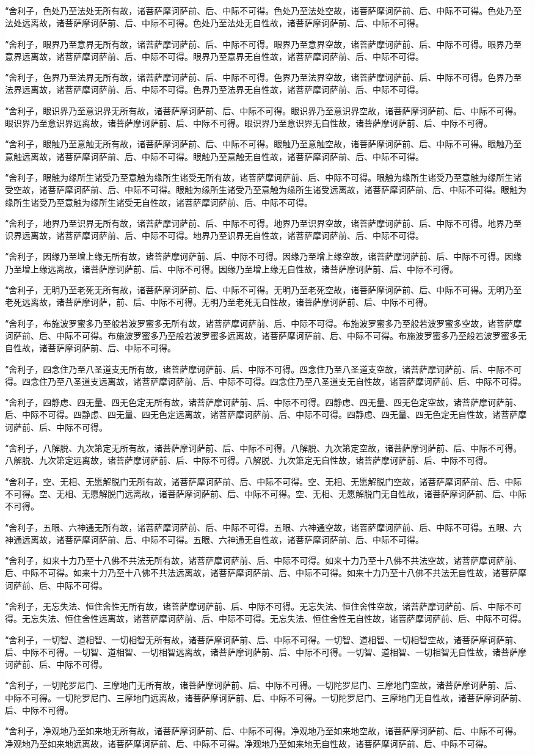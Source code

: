 “舍利子，色处乃至法处无所有故，诸菩萨摩诃萨前、后、中际不可得。色处乃至法处空故，诸菩萨摩诃萨前、后、中际不可得。色处乃至法处远离故，诸菩萨摩诃萨前、后、中际不可得。色处乃至法处无自性故，诸菩萨摩诃萨前、后、中际不可得。

“舍利子，眼界乃至意界无所有故，诸菩萨摩诃萨前、后、中际不可得。眼界乃至意界空故，诸菩萨摩诃萨前、后、中际不可得。眼界乃至意界远离故，诸菩萨摩诃萨前、后、中际不可得。眼界乃至意界无自性故，诸菩萨摩诃萨前、后、中际不可得。

“舍利子，色界乃至法界无所有故，诸菩萨摩诃萨前、后、中际不可得。色界乃至法界空故，诸菩萨摩诃萨前、后、中际不可得。色界乃至法界远离故，诸菩萨摩诃萨前、后、中际不可得。色界乃至法界无自性故，诸菩萨摩诃萨前、后、中际不可得。

“舍利子，眼识界乃至意识界无所有故，诸菩萨摩诃萨前、后、中际不可得。眼识界乃至意识界空故，诸菩萨摩诃萨前、后、中际不可得。眼识界乃至意识界远离故，诸菩萨摩诃萨前、后、中际不可得。眼识界乃至意识界无自性故，诸菩萨摩诃萨前、后、中际不可得。

“舍利子，眼触乃至意触无所有故，诸菩萨摩诃萨前、后、中际不可得。眼触乃至意触空故，诸菩萨摩诃萨前、后、中际不可得。眼触乃至意触远离故，诸菩萨摩诃萨前、后、中际不可得。眼触乃至意触无自性故，诸菩萨摩诃萨前、后、中际不可得。

“舍利子，眼触为缘所生诸受乃至意触为缘所生诸受无所有故，诸菩萨摩诃萨前、后、中际不可得。眼触为缘所生诸受乃至意触为缘所生诸受空故，诸菩萨摩诃萨前、后、中际不可得。眼触为缘所生诸受乃至意触为缘所生诸受远离故，诸菩萨摩诃萨前、后、中际不可得。眼触为缘所生诸受乃至意触为缘所生诸受无自性故，诸菩萨摩诃萨前、后、中际不可得。

“舍利子，地界乃至识界无所有故，诸菩萨摩诃萨前、后、中际不可得。地界乃至识界空故，诸菩萨摩诃萨前、后、中际不可得。地界乃至识界远离故，诸菩萨摩诃萨前、后、中际不可得。地界乃至识界无自性故，诸菩萨摩诃萨前、后、中际不可得。

“舍利子，因缘乃至增上缘无所有故，诸菩萨摩诃萨前、后、中际不可得。因缘乃至增上缘空故，诸菩萨摩诃萨前、后、中际不可得。因缘乃至增上缘远离故，诸菩萨摩诃萨前、后、中际不可得。因缘乃至增上缘无自性故，诸菩萨摩诃萨前、后、中际不可得。

“舍利子，无明乃至老死无所有故，诸菩萨摩诃萨前、后、中际不可得。无明乃至老死空故，诸菩萨摩诃萨前、后、中际不可得。无明乃至老死远离故，诸菩萨摩诃萨，前、后、中际不可得。无明乃至老死无自性故，诸菩萨摩诃萨前、后、中际不可得。

“舍利子，布施波罗蜜多乃至般若波罗蜜多无所有故，诸菩萨摩诃萨前、后、中际不可得。布施波罗蜜多乃至般若波罗蜜多空故，诸菩萨摩诃萨前、后、中际不可得。布施波罗蜜多乃至般若波罗蜜多远离故，诸菩萨摩诃萨前、后、中际不可得。布施波罗蜜多乃至般若波罗蜜多无自性故，诸菩萨摩诃萨前、后、中际不可得。

“舍利子，四念住乃至八圣道支无所有故，诸菩萨摩诃萨前、后、中际不可得。四念住乃至八圣道支空故，诸菩萨摩诃萨前、后、中际不可得。四念住乃至八圣道支远离故，诸菩萨摩诃萨前、后、中际不可得。四念住乃至八圣道支无自性故，诸菩萨摩诃萨前、后、中际不可得。

“舍利子，四静虑、四无量、四无色定无所有故，诸菩萨摩诃萨前、后、中际不可得。四静虑、四无量、四无色定空故，诸菩萨摩诃萨前、后、中际不可得。四静虑、四无量、四无色定远离故，诸菩萨摩诃萨前、后、中际不可得。四静虑、四无量、四无色定无自性故，诸菩萨摩诃萨前、后、中际不可得。

“舍利子，八解脱、九次第定无所有故，诸菩萨摩诃萨前、后、中际不可得。八解脱、九次第定空故，诸菩萨摩诃萨前、后、中际不可得。八解脱、九次第定远离故，诸菩萨摩诃萨前、后、中际不可得。八解脱、九次第定无自性故，诸菩萨摩诃萨前、后、中际不可得。

“舍利子，空、无相、无愿解脱门无所有故，诸菩萨摩诃萨前、后、中际不可得。空、无相、无愿解脱门空故，诸菩萨摩诃萨前、后、中际不可得。空、无相、无愿解脱门远离故，诸菩萨摩诃萨前、后、中际不可得。空、无相、无愿解脱门无自性故，诸菩萨摩诃萨前、后、中际不可得。

“舍利子，五眼、六神通无所有故，诸菩萨摩诃萨前、后、中际不可得。五眼、六神通空故，诸菩萨摩诃萨前、后、中际不可得。五眼、六神通远离故，诸菩萨摩诃萨前、后、中际不可得。五眼、六神通无自性故，诸菩萨摩诃萨前、后、中际不可得。

“舍利子，如来十力乃至十八佛不共法无所有故，诸菩萨摩诃萨前、后、中际不可得。如来十力乃至十八佛不共法空故，诸菩萨摩诃萨前、后、中际不可得。如来十力乃至十八佛不共法远离故，诸菩萨摩诃萨前、后、中际不可得。如来十力乃至十八佛不共法无自性故，诸菩萨摩诃萨前、后、中际不可得。

“舍利子，无忘失法、恒住舍性无所有故，诸菩萨摩诃萨前、后、中际不可得。无忘失法、恒住舍性空故，诸菩萨摩诃萨前、后、中际不可得。无忘失法、恒住舍性远离故，诸菩萨摩诃萨前、后、中际不可得。无忘失法、恒住舍性无自性故，诸菩萨摩诃萨前、后、中际不可得。

“舍利子，一切智、道相智、一切相智无所有故，诸菩萨摩诃萨前、后、中际不可得。一切智、道相智、一切相智空故，诸菩萨摩诃萨前、后、中际不可得。一切智、道相智、一切相智远离故，诸菩萨摩诃萨前、后、中际不可得。一切智、道相智、一切相智无自性故，诸菩萨摩诃萨前、后、中际不可得。

“舍利子，一切陀罗尼门、三摩地门无所有故，诸菩萨摩诃萨前、后、中际不可得。一切陀罗尼门、三摩地门空故，诸菩萨摩诃萨前、后、中际不可得。一切陀罗尼门、三摩地门远离故，诸菩萨摩诃萨前、后、中际不可得。一切陀罗尼门、三摩地门无自性故，诸菩萨摩诃萨前、后、中际不可得。

“舍利子，净观地乃至如来地无所有故，诸菩萨摩诃萨前、后、中际不可得。净观地乃至如来地空故，诸菩萨摩诃萨前、后、中际不可得。净观地乃至如来地远离故，诸菩萨摩诃萨前、后、中际不可得。净观地乃至如来地无自性故，诸菩萨摩诃萨前、后、中际不可得。
